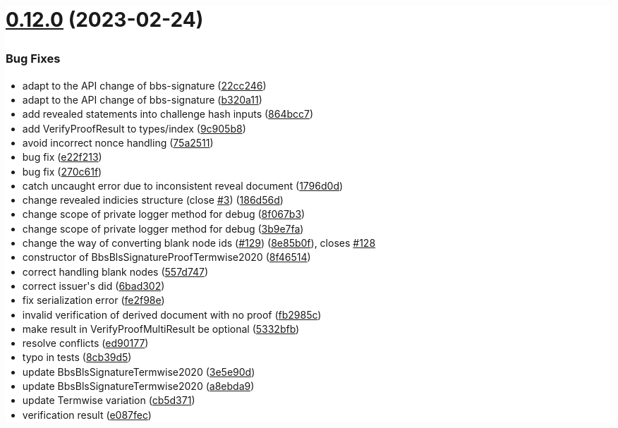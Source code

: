 # [0.12.0](https://github.com/zkp-ld/jsonld-signatures-bbs/compare/v0.9.0...v0.12.0) (2023-02-24)


### Bug Fixes

* adapt to the API change of bbs-signature ([22cc246](https://github.com/zkp-ld/jsonld-signatures-bbs/commit/22cc246f23850a167a56a48b35c1d7a448d1663b))
* adapt to the API change of bbs-signature ([b320a11](https://github.com/zkp-ld/jsonld-signatures-bbs/commit/b320a11cc16c8daf4faceab33f943264628cae5c))
* add revealed statements into challenge hash inputs ([864bcc7](https://github.com/zkp-ld/jsonld-signatures-bbs/commit/864bcc7cbf6c80b800ab7c0db4e2e74fd1c211d7))
* add VerifyProofResult to types/index ([9c905b8](https://github.com/zkp-ld/jsonld-signatures-bbs/commit/9c905b89d7f21e06963cdce22edd1bb21f85e9a1))
* avoid incorrect nonce handling ([75a2511](https://github.com/zkp-ld/jsonld-signatures-bbs/commit/75a2511544f226891ad3a854c224f469fac060f0))
* bug fix ([e22f213](https://github.com/zkp-ld/jsonld-signatures-bbs/commit/e22f21345aff72285f42132bcb169cc21855a73d))
* bug fix ([270c61f](https://github.com/zkp-ld/jsonld-signatures-bbs/commit/270c61f88e261c4b073eab240402a18b93459f89))
* catch uncaught error due to inconsistent reveal document ([1796d0d](https://github.com/zkp-ld/jsonld-signatures-bbs/commit/1796d0d3346b17fcee123fc8f33d461494d27862))
* change revealed indicies structure (close [#3](https://github.com/zkp-ld/jsonld-signatures-bbs/issues/3)) ([186d56d](https://github.com/zkp-ld/jsonld-signatures-bbs/commit/186d56dda68f64fd228d25550362bcbf149eb5c1))
* change scope of private logger method for debug ([8f067b3](https://github.com/zkp-ld/jsonld-signatures-bbs/commit/8f067b3d71f83f52c95b44714c56c4d30859ace9))
* change scope of private logger method for debug ([3b9e7fa](https://github.com/zkp-ld/jsonld-signatures-bbs/commit/3b9e7fa084dc4f1b2de0c47cc44c1ffc6f7e7c55))
* change the way of converting blank node ids ([#129](https://github.com/zkp-ld/jsonld-signatures-bbs/issues/129)) ([8e85b0f](https://github.com/zkp-ld/jsonld-signatures-bbs/commit/8e85b0f1ddcee2d4a17f7dc8d4e5fff55c989df6)), closes [#128](https://github.com/zkp-ld/jsonld-signatures-bbs/issues/128)
* constructor of BbsBlsSignatureProofTermwise2020 ([8f46514](https://github.com/zkp-ld/jsonld-signatures-bbs/commit/8f465141245355086db6015436866063f13202a3))
* correct handling blank nodes ([557d747](https://github.com/zkp-ld/jsonld-signatures-bbs/commit/557d747f6e6af94008932e9026b35f9abe62a6d5))
* correct issuer's did ([6bad302](https://github.com/zkp-ld/jsonld-signatures-bbs/commit/6bad302ff6621e149382fd214742f2293f266e56))
* fix serialization error ([fe2f98e](https://github.com/zkp-ld/jsonld-signatures-bbs/commit/fe2f98e810c140d3611fb0bafd7fd50cd1c5b8d1))
* invalid verification of derived document with no proof ([fb2985c](https://github.com/zkp-ld/jsonld-signatures-bbs/commit/fb2985c3157ed6d45437ddd069aed17765eac006))
* make result in VerifyProofMultiResult be optional ([5332bfb](https://github.com/zkp-ld/jsonld-signatures-bbs/commit/5332bfbb280920148ff3e25130f6feb458eb4450))
* resolve conflicts ([ed90177](https://github.com/zkp-ld/jsonld-signatures-bbs/commit/ed90177cbc838240dc268882cb0ceaf5d674ec5f))
* typo in tests ([8cb39d5](https://github.com/zkp-ld/jsonld-signatures-bbs/commit/8cb39d54925cb8ff0cb3bd9b38fb9dc29d85fe9f))
* update BbsBlsSignatureTermwise2020 ([3e5e90d](https://github.com/zkp-ld/jsonld-signatures-bbs/commit/3e5e90d59b03d8044602139bb2ae06f836598eb8))
* update BbsBlsSignatureTermwise2020 ([a8ebda9](https://github.com/zkp-ld/jsonld-signatures-bbs/commit/a8ebda93b76ce9a5842ff9cf29725fa743c703ee))
* update Termwise variation ([cb5d371](https://github.com/zkp-ld/jsonld-signatures-bbs/commit/cb5d371574ea7128fd1a207ec97fc0ab6f9ce36f))
* verification result ([e087fec](https://github.com/zkp-ld/jsonld-signatures-bbs/commit/e087fec4794b7560ecea9a68b6dca74a17bd5096))
